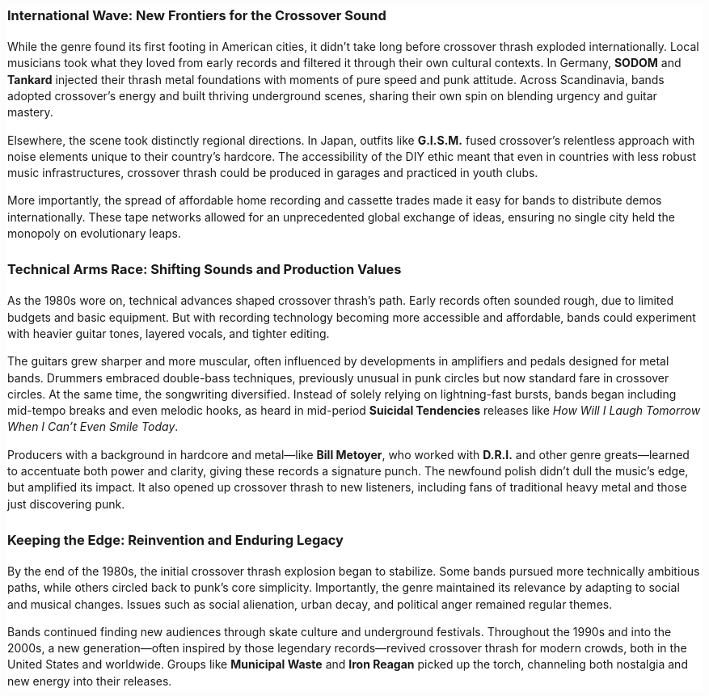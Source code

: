### International Wave: New Frontiers for the Crossover Sound

While the genre found its first footing in American cities, it didn’t take long before crossover
thrash exploded internationally. Local musicians took what they loved from early records and
filtered it through their own cultural contexts. In Germany, **SODOM** and **Tankard** injected
their thrash metal foundations with moments of pure speed and punk attitude. Across Scandinavia,
bands adopted crossover’s energy and built thriving underground scenes, sharing their own spin on
blending urgency and guitar mastery.

Elsewhere, the scene took distinctly regional directions. In Japan, outfits like **G.I.S.M.** fused
crossover’s relentless approach with noise elements unique to their country’s hardcore. The
accessibility of the DIY ethic meant that even in countries with less robust music infrastructures,
crossover thrash could be produced in garages and practiced in youth clubs.

More importantly, the spread of affordable home recording and cassette trades made it easy for bands
to distribute demos internationally. These tape networks allowed for an unprecedented global
exchange of ideas, ensuring no single city held the monopoly on evolutionary leaps.

### Technical Arms Race: Shifting Sounds and Production Values

As the 1980s wore on, technical advances shaped crossover thrash’s path. Early records often sounded
rough, due to limited budgets and basic equipment. But with recording technology becoming more
accessible and affordable, bands could experiment with heavier guitar tones, layered vocals, and
tighter editing.

The guitars grew sharper and more muscular, often influenced by developments in amplifiers and
pedals designed for metal bands. Drummers embraced double-bass techniques, previously unusual in
punk circles but now standard fare in crossover circles. At the same time, the songwriting
diversified. Instead of solely relying on lightning-fast bursts, bands began including mid-tempo
breaks and even melodic hooks, as heard in mid-period **Suicidal Tendencies** releases like _How
Will I Laugh Tomorrow When I Can’t Even Smile Today_.

Producers with a background in hardcore and metal—like **Bill Metoyer**, who worked with **D.R.I.**
and other genre greats—learned to accentuate both power and clarity, giving these records a
signature punch. The newfound polish didn’t dull the music’s edge, but amplified its impact. It also
opened up crossover thrash to new listeners, including fans of traditional heavy metal and those
just discovering punk.

### Keeping the Edge: Reinvention and Enduring Legacy

By the end of the 1980s, the initial crossover thrash explosion began to stabilize. Some bands
pursued more technically ambitious paths, while others circled back to punk’s core simplicity.
Importantly, the genre maintained its relevance by adapting to social and musical changes. Issues
such as social alienation, urban decay, and political anger remained regular themes.

Bands continued finding new audiences through skate culture and underground festivals. Throughout
the 1990s and into the 2000s, a new generation—often inspired by those legendary records—revived
crossover thrash for modern crowds, both in the United States and worldwide. Groups like **Municipal
Waste** and **Iron Reagan** picked up the torch, channeling both nostalgia and new energy into their
releases.
